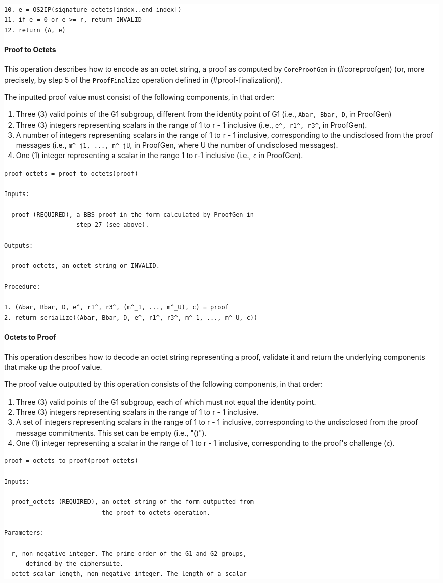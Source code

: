 ```
10. e = OS2IP(signature_octets[index..end_index])
11. if e = 0 or e >= r, return INVALID
12. return (A, e)
```

#### Proof to Octets

This operation describes how to encode as an octet string, a proof as computed by `CoreProofGen` in (#coreproofgen) (or, more precisely, by step 5 of the `ProofFinalize` operation defined in (#proof-finalization)).

The inputted proof value must consist of the following components, in that order:

1. Three (3) valid points of the G1 subgroup, different from the identity point of G1 (i.e., `Abar, Bbar, D`, in ProofGen)
2. Three (3) integers representing scalars in the range of 1 to r - 1 inclusive (i.e., `e^, r1^, r3^`, in ProofGen).
3. A number of integers representing scalars in the range of 1 to r - 1 inclusive, corresponding to the undisclosed from the proof messages (i.e., `m^_j1, ..., m^_jU`, in ProofGen, where U the number of undisclosed messages).
4. One (1) integer representing a scalar in the range 1 to r-1 inclusive (i.e., `c` in ProofGen).

```
proof_octets = proof_to_octets(proof)

Inputs:

- proof (REQUIRED), a BBS proof in the form calculated by ProofGen in
                    step 27 (see above).

Outputs:

- proof_octets, an octet string or INVALID.

Procedure:

1. (Abar, Bbar, D, e^, r1^, r3^, (m^_1, ..., m^_U), c) = proof
2. return serialize((Abar, Bbar, D, e^, r1^, r3^, m^_1, ..., m^_U, c))
```

#### Octets to Proof

This operation describes how to decode an octet string representing a proof, validate it and return the underlying components that make up the proof value.

The proof value outputted by this operation consists of the following components, in that order:

1. Three (3) valid points of the G1 subgroup, each of which must not equal the identity point.
2. Three (3) integers representing scalars in the range of 1 to r - 1 inclusive.
3. A set of integers representing scalars in the range of 1 to r - 1 inclusive, corresponding to the undisclosed from the proof message commitments. This set can be empty (i.e., "()").
4. One (1) integer representing a scalar in the range of 1 to r - 1 inclusive, corresponding to the proof's challenge (`c`).

```
proof = octets_to_proof(proof_octets)

Inputs:

- proof_octets (REQUIRED), an octet string of the form outputted from
                           the proof_to_octets operation.

Parameters:

- r, non-negative integer. The prime order of the G1 and G2 groups,
      defined by the ciphersuite.
- octet_scalar_length, non-negative integer. The length of a scalar
```